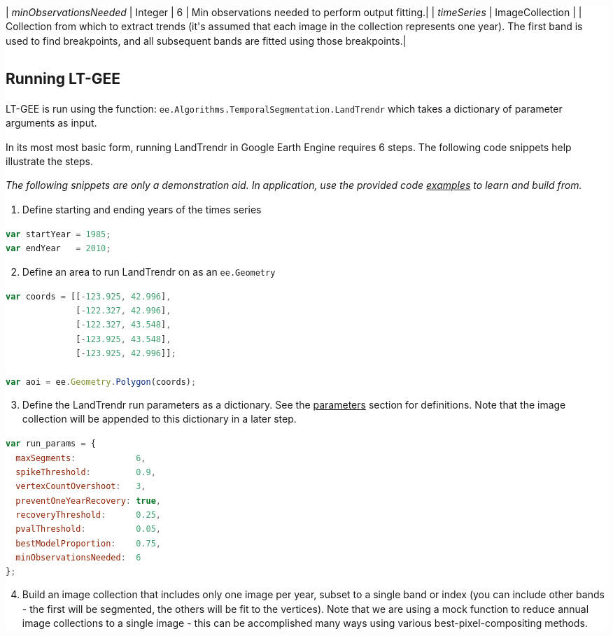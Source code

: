 | *minObservationsNeeded* | Integer | 6 | Min observations needed to perform output fitting.|
| *timeSeries* | ImageCollection |  | Collection from which to extract trends (it's assumed that each image in the collection represents one year). The first band is used to find breakpoints, and all subsequent bands are fitted using those breakpoints.|




## <a id='runninglt'></a>Running LT-GEE

LT-GEE is run using the function: `ee.Algorithms.TemporalSegmentation.LandTrendr` which takes a dictionary of parameter arguments as input. 

In its most most basic form, running LandTrendr in Google Earth Engine requires 6 steps. The following code snippets help illustrate the steps. 

*The following snippets are only a demonstration aid. In application, use the provided code [examples](#examples) to learn and build from.* 

1. Define starting and ending years of the times series

```javascript
var startYear = 1985;
var endYear   = 2010;
```

2. Define an area to run LandTrendr on as an `ee.Geometry`

```javascript
var coords = [[-123.925, 42.996],
              [-122.327, 42.996],
              [-122.327, 43.548],
              [-123.925, 43.548],
              [-123.925, 42.996]];

var aoi = ee.Geometry.Polygon(coords);
```

3. Define the LandTrendr run parameters as a dictionary. See the [parameters](#ltparameters) section for definitions. Note that the image collection will be appended to this dictionary in a later step.

```javascript	
var run_params = { 
  maxSegments:            6,
  spikeThreshold:         0.9,
  vertexCountOvershoot:   3,
  preventOneYearRecovery: true,
  recoveryThreshold:      0.25,
  pvalThreshold:          0.05,
  bestModelProportion:    0.75,
  minObservationsNeeded:  6
};
```

4. Build an image collection that includes only one image per year, subset to a single band or index (you can include other bands - the first will be segmented, the others will be fit to the vertices). Note that we are using a mock function to reduce annual image collections to a single image - this can be accomplished many ways using various best-pixel-compositing methods.
